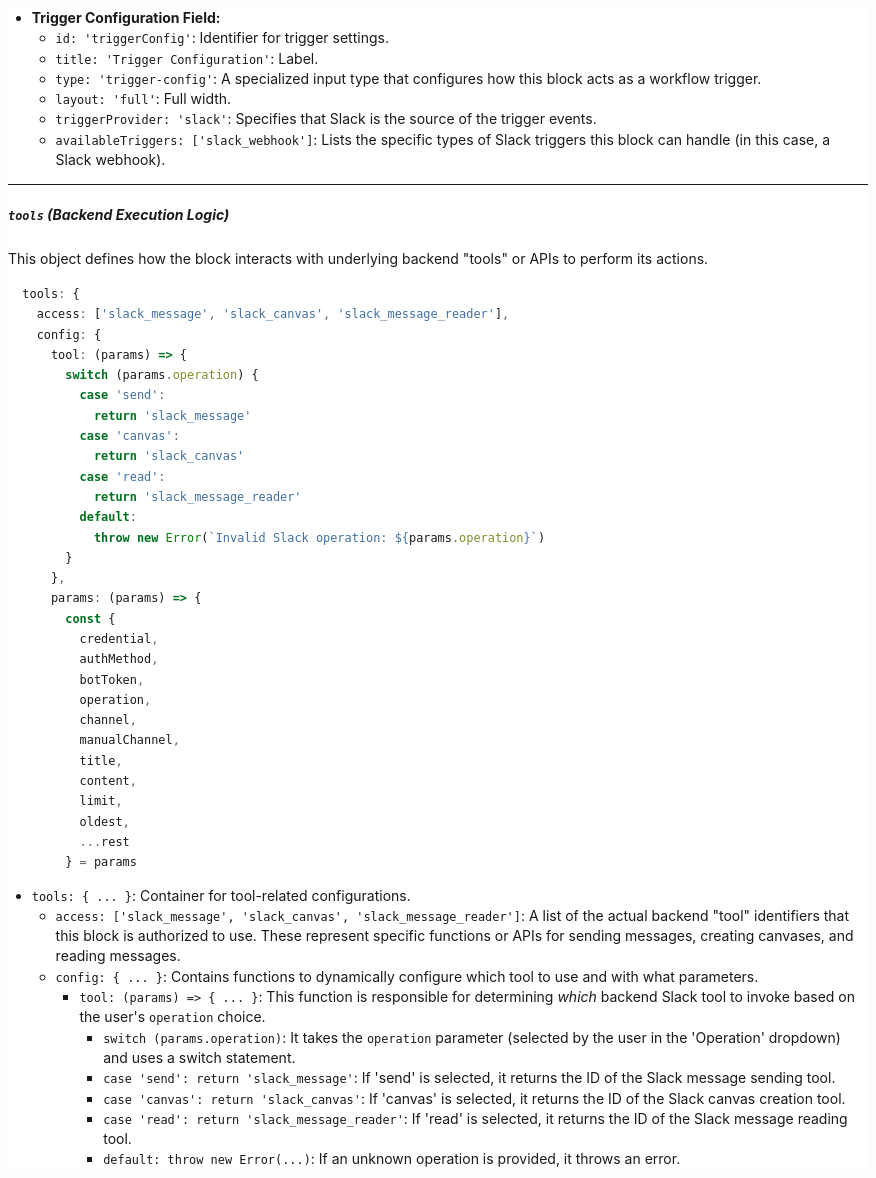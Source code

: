 *   **Trigger Configuration Field:**
    *   `id: 'triggerConfig'`: Identifier for trigger settings.
    *   `title: 'Trigger Configuration'`: Label.
    *   `type: 'trigger-config'`: A specialized input type that configures how this block acts as a workflow trigger.
    *   `layout: 'full'`: Full width.
    *   `triggerProvider: 'slack'`: Specifies that Slack is the source of the trigger events.
    *   `availableTriggers: ['slack_webhook']`: Lists the specific types of Slack triggers this block can handle (in this case, a Slack webhook).

---

##### **`tools` (Backend Execution Logic)**

This object defines how the block interacts with underlying backend "tools" or APIs to perform its actions.

```typescript
  tools: {
    access: ['slack_message', 'slack_canvas', 'slack_message_reader'],
    config: {
      tool: (params) => {
        switch (params.operation) {
          case 'send':
            return 'slack_message'
          case 'canvas':
            return 'slack_canvas'
          case 'read':
            return 'slack_message_reader'
          default:
            throw new Error(`Invalid Slack operation: ${params.operation}`)
        }
      },
      params: (params) => {
        const {
          credential,
          authMethod,
          botToken,
          operation,
          channel,
          manualChannel,
          title,
          content,
          limit,
          oldest,
          ...rest
        } = params
```

*   `tools: { ... }`: Container for tool-related configurations.
    *   `access: ['slack_message', 'slack_canvas', 'slack_message_reader']`: A list of the actual backend "tool" identifiers that this block is authorized to use. These represent specific functions or APIs for sending messages, creating canvases, and reading messages.
    *   `config: { ... }`: Contains functions to dynamically configure which tool to use and with what parameters.
        *   `tool: (params) => { ... }`: This function is responsible for determining *which* backend Slack tool to invoke based on the user's `operation` choice.
            *   `switch (params.operation)`: It takes the `operation` parameter (selected by the user in the 'Operation' dropdown) and uses a switch statement.
            *   `case 'send': return 'slack_message'`: If 'send' is selected, it returns the ID of the Slack message sending tool.
            *   `case 'canvas': return 'slack_canvas'`: If 'canvas' is selected, it returns the ID of the Slack canvas creation tool.
            *   `case 'read': return 'slack_message_reader'`: If 'read' is selected, it returns the ID of the Slack message reading tool.
            *   `default: throw new Error(...)`: If an unknown operation is provided, it throws an error.